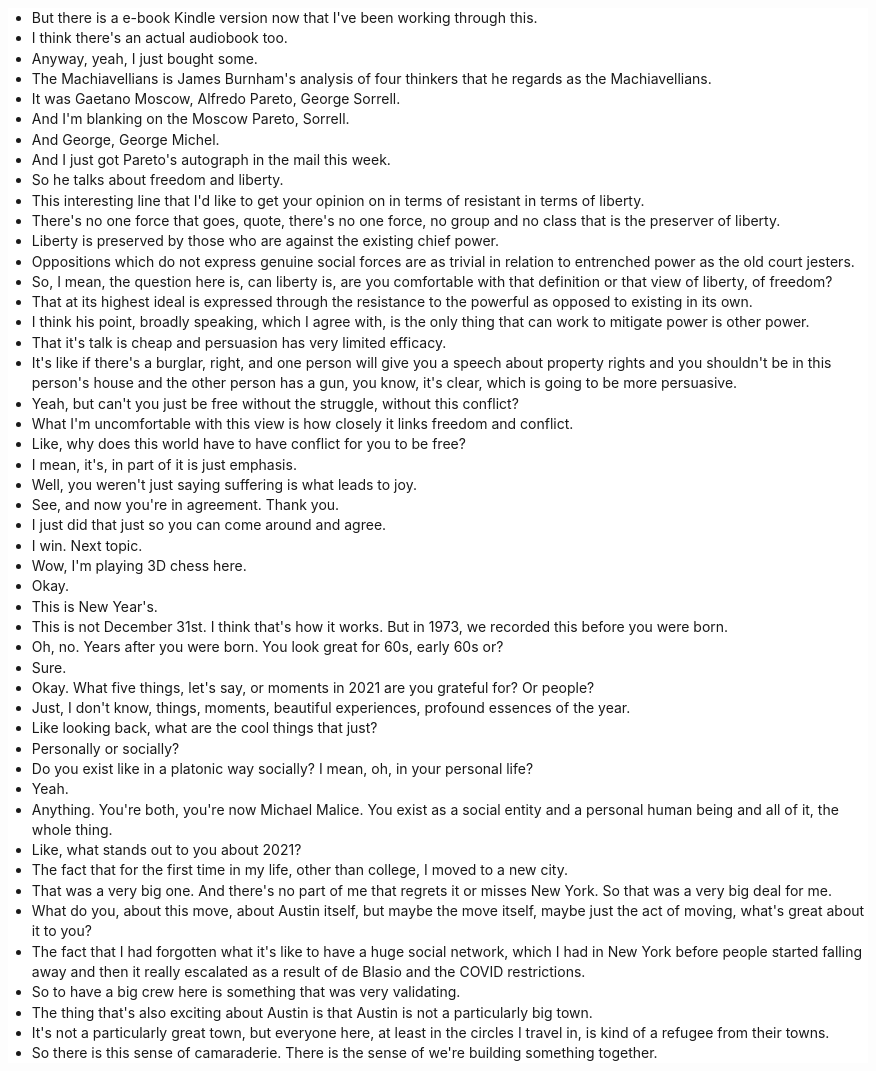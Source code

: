 *  But there is a e-book Kindle version now that I've been working through this.
*  I think there's an actual audiobook too.
*  Anyway, yeah, I just bought some.
*  The Machiavellians is James Burnham's analysis of four thinkers that he regards as the Machiavellians.
*  It was Gaetano Moscow, Alfredo Pareto, George Sorrell.
*  And I'm blanking on the Moscow Pareto, Sorrell.
*  And George, George Michel.
*  And I just got Pareto's autograph in the mail this week.
*  So he talks about freedom and liberty.
*  This interesting line that I'd like to get your opinion on in terms of resistant in terms of liberty.
*  There's no one force that goes, quote, there's no one force, no group and no class that is the preserver of liberty.
*  Liberty is preserved by those who are against the existing chief power.
*  Oppositions which do not express genuine social forces are as trivial in relation to entrenched power as the old court jesters.
*  So, I mean, the question here is, can liberty is, are you comfortable with that definition or that view of liberty, of freedom?
*  That at its highest ideal is expressed through the resistance to the powerful as opposed to existing in its own.
*  I think his point, broadly speaking, which I agree with, is the only thing that can work to mitigate power is other power.
*  That it's talk is cheap and persuasion has very limited efficacy.
*  It's like if there's a burglar, right, and one person will give you a speech about property rights and you shouldn't be in this person's house and the other person has a gun, you know, it's clear, which is going to be more persuasive.
*  Yeah, but can't you just be free without the struggle, without this conflict?
*  What I'm uncomfortable with this view is how closely it links freedom and conflict.
*  Like, why does this world have to have conflict for you to be free?
*  I mean, it's, in part of it is just emphasis.
*  Well, you weren't just saying suffering is what leads to joy.
*  See, and now you're in agreement. Thank you.
*  I just did that just so you can come around and agree.
*  I win. Next topic.
*  Wow, I'm playing 3D chess here.
*  Okay.
*  This is New Year's.
*  This is not December 31st. I think that's how it works. But in 1973, we recorded this before you were born.
*  Oh, no. Years after you were born. You look great for 60s, early 60s or?
*  Sure.
*  Okay. What five things, let's say, or moments in 2021 are you grateful for? Or people?
*  Just, I don't know, things, moments, beautiful experiences, profound essences of the year.
*  Like looking back, what are the cool things that just?
*  Personally or socially?
*  Do you exist like in a platonic way socially? I mean, oh, in your personal life?
*  Yeah.
*  Anything. You're both, you're now Michael Malice. You exist as a social entity and a personal human being and all of it, the whole thing.
*  Like, what stands out to you about 2021?
*  The fact that for the first time in my life, other than college, I moved to a new city.
*  That was a very big one. And there's no part of me that regrets it or misses New York. So that was a very big deal for me.
*  What do you, about this move, about Austin itself, but maybe the move itself, maybe just the act of moving, what's great about it to you?
*  The fact that I had forgotten what it's like to have a huge social network, which I had in New York before people started falling away and then it really escalated as a result of de Blasio and the COVID restrictions.
*  So to have a big crew here is something that was very validating.
*  The thing that's also exciting about Austin is that Austin is not a particularly big town.
*  It's not a particularly great town, but everyone here, at least in the circles I travel in, is kind of a refugee from their towns.
*  So there is this sense of camaraderie. There is the sense of we're building something together.
